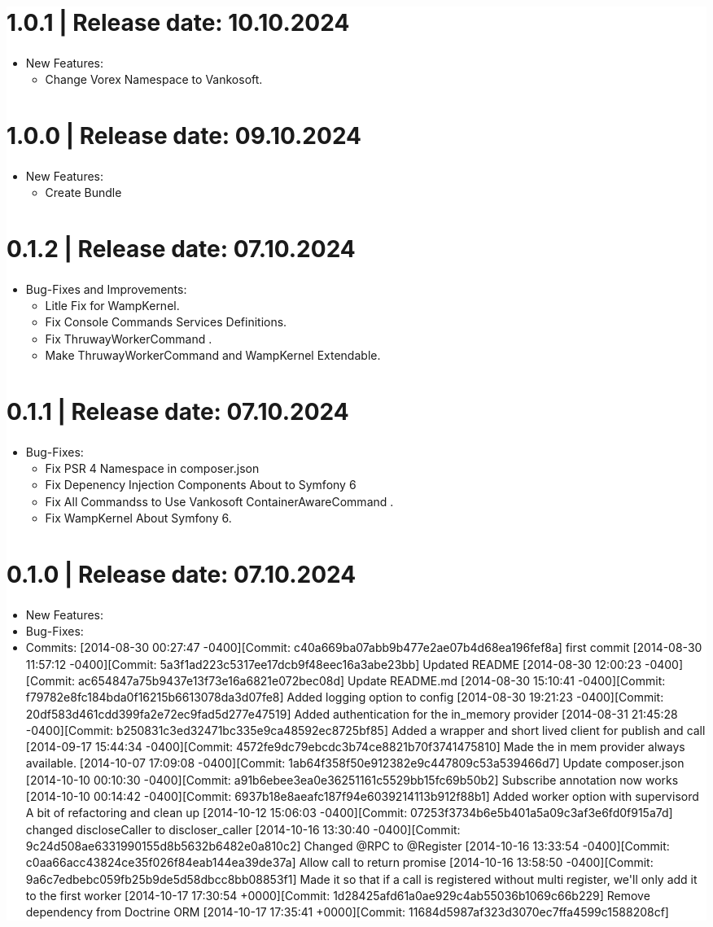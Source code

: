 1.0.1	|	Release date: **10.10.2024**
============================================
* New Features:
  - Change Vorex Namespace to Vankosoft.


1.0.0	|	Release date: **09.10.2024**
============================================
* New Features:
  - Create Bundle


0.1.2	|	Release date: **07.10.2024**
============================================
* Bug-Fixes and Improvements:
  - Litle Fix for WampKernel.
  - Fix Console Commands Services Definitions.
  - Fix ThruwayWorkerCommand .
  - Make ThruwayWorkerCommand and WampKernel Extendable.


0.1.1	|	Release date: **07.10.2024**
============================================
* Bug-Fixes:
  - Fix PSR 4 Namespace in composer.json
  - Fix Depenency Injection Components About to Symfony 6
  - Fix All Commandss to Use Vankosoft ContainerAwareCommand .
  - Fix WampKernel About Symfony 6.


0.1.0	|	Release date: **07.10.2024**
============================================
* New Features:
* Bug-Fixes:
* Commits:
	[2014-08-30 00:27:47 -0400][Commit: c40a669ba07abb9b477e2ae07b4d68ea196fef8a]
	  first commit
	[2014-08-30 11:57:12 -0400][Commit: 5a3f1ad223c5317ee17dcb9f48eec16a3abe23bb]
	  Updated README
	[2014-08-30 12:00:23 -0400][Commit: ac654847a75b9437e13f73e16a6821e072bec08d]
	  Update README.md
	[2014-08-30 15:10:41 -0400][Commit: f79782e8fc184bda0f16215b6613078da3d07fe8]
	  Added logging option to config
	[2014-08-30 19:21:23 -0400][Commit: 20df583d461cdd399fa2e72ec9fad5d277e47519]
	  Added authentication for the in_memory provider
	[2014-08-31 21:45:28 -0400][Commit: b250831c3ed32471bc335e9ca48592ec8725bf85]
	  Added a wrapper and short lived client for publish and call
	[2014-09-17 15:44:34 -0400][Commit: 4572fe9dc79ebcdc3b74ce8821b70f3741475810]
	  Made the in mem provider always available.
	[2014-10-07 17:09:08 -0400][Commit: 1ab64f358f50e912382e9c447809c53a539466d7]
	  Update composer.json
	[2014-10-10 00:10:30 -0400][Commit: a91b6ebee3ea0e36251161c5529bb15fc69b50b2]
	  Subscribe annotation now works
	[2014-10-10 00:14:42 -0400][Commit: 6937b18e8aeafc187f94e6039214113b912f88b1]
	  Added worker option with supervisord A bit of refactoring and clean up
	[2014-10-12 15:06:03 -0400][Commit: 07253f3734b6e5b401a5a09c3af3e6fd0f915a7d]
	  changed discloseCaller to discloser_caller
	[2014-10-16 13:30:40 -0400][Commit: 9c24d508ae6331990155d8b5632b6482e0a810c2]
	  Changed @RPC to @Register
	[2014-10-16 13:33:54 -0400][Commit: c0aa66acc43824ce35f026f84eab144ea39de37a]
	  Allow call to return promise
	[2014-10-16 13:58:50 -0400][Commit: 9a6c7edbebc059fb25b9de5d58dbcc8bb08853f1]
	  Made it so that if a call is registered without multi register, we'll only add it to the first worker
	[2014-10-17 17:30:54 +0000][Commit: 1d28425afd61a0ae929c4ab55036b1069c66b229]
	  Remove dependency from Doctrine ORM
	[2014-10-17 17:35:41 +0000][Commit: 11684d5987af323d3070ec7ffa4599c1588208cf]